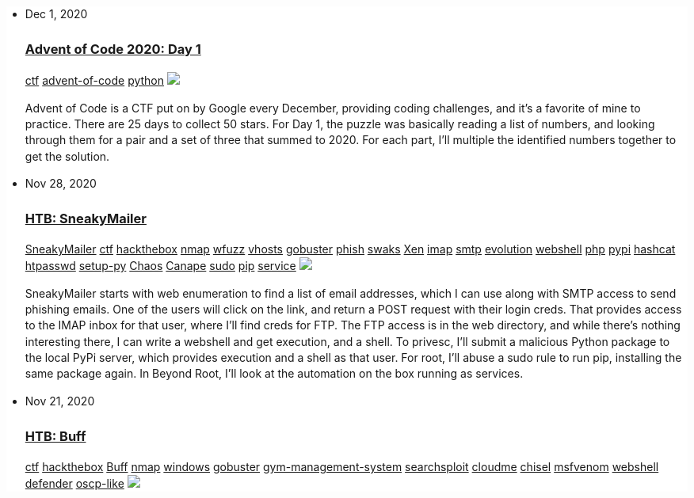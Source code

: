 *   Dec 1, 2020
    
    ### [Advent of Code 2020: Day 1](https://0xdf.gitlab.io/adventofcode2020/1)
    
    [ctf](https://0xdf.gitlab.io/tags.html#ctf) [advent-of-code](https://0xdf.gitlab.io/tags.html#advent-of-code) [python](https://0xdf.gitlab.io/tags.html#python) ![](https://0xdf.gitlab.io/img/aoc2020-1-cover.) 
    
    Advent of Code is a CTF put on by Google every December, providing coding challenges, and it’s a favorite of mine to practice. There are 25 days to collect 50 stars. For Day 1, the puzzle was basically reading a list of numbers, and looking through them for a pair and a set of three that summed to 2020. For each part, I’ll multiple the identified numbers together to get the solution.
    
*   Nov 28, 2020
    
    ### [HTB: SneakyMailer](https://0xdf.gitlab.io/2020/11/28/htb-sneakymailer.html)
    
    [SneakyMailer](https://0xdf.gitlab.io/tags.html#sneakymailer) [ctf](https://0xdf.gitlab.io/tags.html#ctf) [hackthebox](https://0xdf.gitlab.io/tags.html#hackthebox) [nmap](https://0xdf.gitlab.io/tags.html#nmap) [wfuzz](https://0xdf.gitlab.io/tags.html#wfuzz) [vhosts](https://0xdf.gitlab.io/tags.html#vhosts) [gobuster](https://0xdf.gitlab.io/tags.html#gobuster) [phish](https://0xdf.gitlab.io/tags.html#phish) [swaks](https://0xdf.gitlab.io/tags.html#swaks) [Xen](https://0xdf.gitlab.io/tags.html#xen) [imap](https://0xdf.gitlab.io/tags.html#imap) [smtp](https://0xdf.gitlab.io/tags.html#smtp) [evolution](https://0xdf.gitlab.io/tags.html#evolution) [webshell](https://0xdf.gitlab.io/tags.html#webshell) [php](https://0xdf.gitlab.io/tags.html#php) [pypi](https://0xdf.gitlab.io/tags.html#pypi) [hashcat](https://0xdf.gitlab.io/tags.html#hashcat) [htpasswd](https://0xdf.gitlab.io/tags.html#htpasswd) [setup-py](https://0xdf.gitlab.io/tags.html#setup-py) [Chaos](https://0xdf.gitlab.io/tags.html#chaos) [Canape](https://0xdf.gitlab.io/tags.html#canape) [sudo](https://0xdf.gitlab.io/tags.html#sudo) [pip](https://0xdf.gitlab.io/tags.html#pip) [service](https://0xdf.gitlab.io/tags.html#service) ![](https://0xdf.gitlab.io/img/sneakymailer-cover.) 
    
    SneakyMailer starts with web enumeration to find a list of email addresses, which I can use along with SMTP access to send phishing emails. One of the users will click on the link, and return a POST request with their login creds. That provides access to the IMAP inbox for that user, where I’ll find creds for FTP. The FTP access is in the web directory, and while there’s nothing interesting there, I can write a webshell and get execution, and a shell. To privesc, I’ll submit a malicious Python package to the local PyPi server, which provides execution and a shell as that user. For root, I’ll abuse a sudo rule to run pip, installing the same package again. In Beyond Root, I’ll look at the automation on the box running as services.
    
*   Nov 21, 2020
    
    ### [HTB: Buff](https://0xdf.gitlab.io/2020/11/21/htb-buff.html)
    
    [ctf](https://0xdf.gitlab.io/tags.html#ctf) [hackthebox](https://0xdf.gitlab.io/tags.html#hackthebox) [Buff](https://0xdf.gitlab.io/tags.html#buff) [nmap](https://0xdf.gitlab.io/tags.html#nmap) [windows](https://0xdf.gitlab.io/tags.html#windows) [gobuster](https://0xdf.gitlab.io/tags.html#gobuster) [gym-management-system](https://0xdf.gitlab.io/tags.html#gym-management-system) [searchsploit](https://0xdf.gitlab.io/tags.html#searchsploit) [cloudme](https://0xdf.gitlab.io/tags.html#cloudme) [chisel](https://0xdf.gitlab.io/tags.html#chisel) [msfvenom](https://0xdf.gitlab.io/tags.html#msfvenom) [webshell](https://0xdf.gitlab.io/tags.html#webshell) [defender](https://0xdf.gitlab.io/tags.html#defender) [oscp-like](https://0xdf.gitlab.io/tags.html#oscp-like) ![](https://0xdf.gitlab.io/img/buff-cover.) 
    
